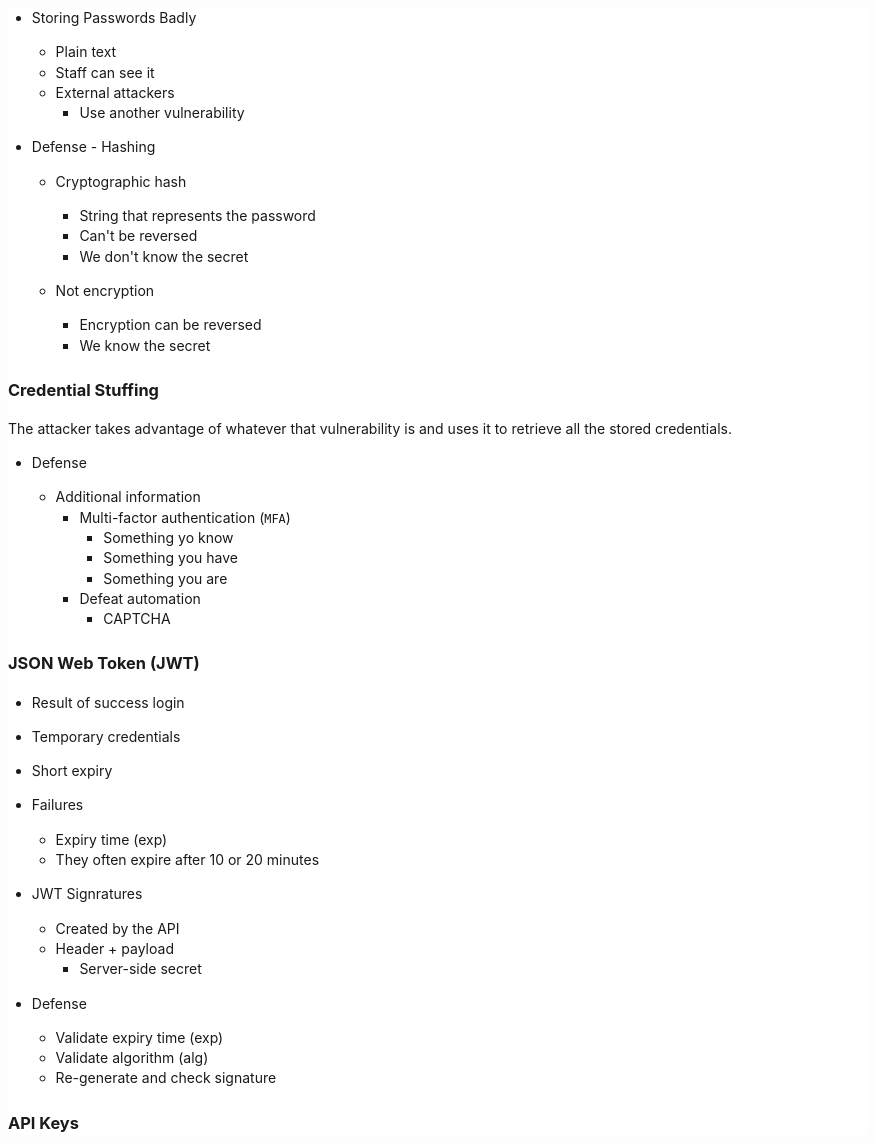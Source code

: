 - Storing Passwords Badly

  - Plain text
  - Staff can see it
  - External attackers
    - Use another vulnerability

- Defense - Hashing

  - Cryptographic hash

    - String that represents the password
    - Can't be reversed
    - We don't know the secret

  - Not encryption
    - Encryption can be reversed
    - We know the secret

### Credential Stuffing

The attacker takes advantage of whatever that vulnerability is and uses it to retrieve all the stored credentials.

- Defense

  - Additional information
    - Multi-factor authentication (`MFA`)
      - Something yo know
      - Something you have
      - Something you are
    - Defeat automation
      - CAPTCHA

### JSON Web Token (JWT)

- Result of success login
- Temporary credentials
- Short expiry

- Failures

  - Expiry time (exp)
  - They often expire after 10 or 20 minutes

- JWT Signratures

  - Created by the API
  - Header + payload
    - Server-side secret

- Defense
  - Validate expiry time (exp)
  - Validate algorithm (alg)
  - Re-generate and check signature

### API Keys
